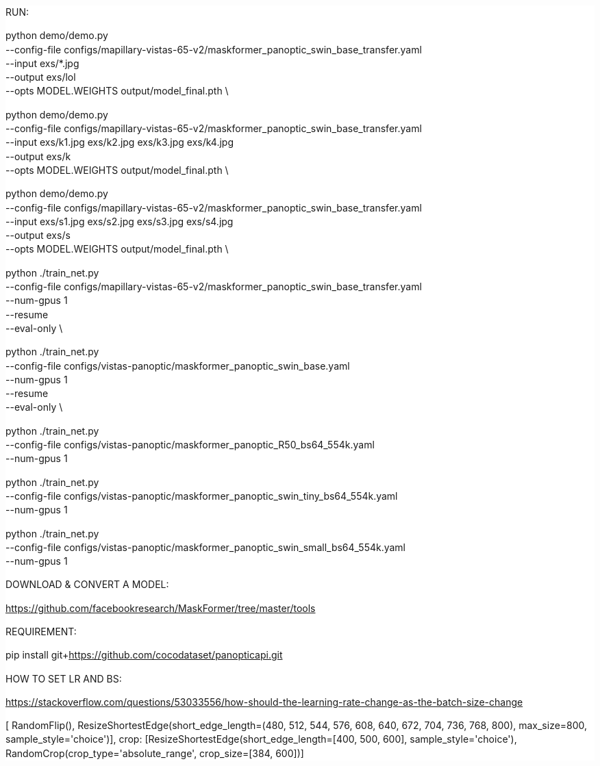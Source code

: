 RUN:

python demo/demo.py \
--config-file configs/mapillary-vistas-65-v2/maskformer_panoptic_swin_base_transfer.yaml \
--input exs/*.jpg \
--output exs/lol \
--opts MODEL.WEIGHTS output/model_final.pth \

python demo/demo.py \
--config-file configs/mapillary-vistas-65-v2/maskformer_panoptic_swin_base_transfer.yaml \
--input exs/k1.jpg exs/k2.jpg exs/k3.jpg exs/k4.jpg \
--output exs/k \
--opts MODEL.WEIGHTS output/model_final.pth \

python demo/demo.py \
--config-file configs/mapillary-vistas-65-v2/maskformer_panoptic_swin_base_transfer.yaml \
--input exs/s1.jpg exs/s2.jpg exs/s3.jpg exs/s4.jpg \
--output exs/s \
--opts MODEL.WEIGHTS output/model_final.pth \

python ./train_net.py \
  --config-file configs/mapillary-vistas-65-v2/maskformer_panoptic_swin_base_transfer.yaml \
  --num-gpus 1 \
  --resume \
  --eval-only \

python ./train_net.py \
  --config-file configs/vistas-panoptic/maskformer_panoptic_swin_base.yaml \
  --num-gpus 1 \
  --resume \
  --eval-only \

python ./train_net.py \
  --config-file configs/vistas-panoptic/maskformer_panoptic_R50_bs64_554k.yaml \
  --num-gpus 1

python ./train_net.py \
  --config-file configs/vistas-panoptic/maskformer_panoptic_swin_tiny_bs64_554k.yaml \
  --num-gpus 1

python ./train_net.py \
  --config-file configs/vistas-panoptic/maskformer_panoptic_swin_small_bs64_554k.yaml \
  --num-gpus 1

DOWNLOAD & CONVERT A MODEL:

https://github.com/facebookresearch/MaskFormer/tree/master/tools

REQUIREMENT:

pip install git+https://github.com/cocodataset/panopticapi.git

HOW TO SET LR AND BS:

https://stackoverflow.com/questions/53033556/how-should-the-learning-rate-change-as-the-batch-size-change

[
  RandomFlip(), 
  ResizeShortestEdge(short_edge_length=(480, 512, 544, 576, 608, 640, 672, 704, 736, 768, 800), max_size=800, sample_style='choice')], 
  crop: [ResizeShortestEdge(short_edge_length=[400, 500, 600], sample_style='choice'), RandomCrop(crop_type='absolute_range', crop_size=[384, 600])]
